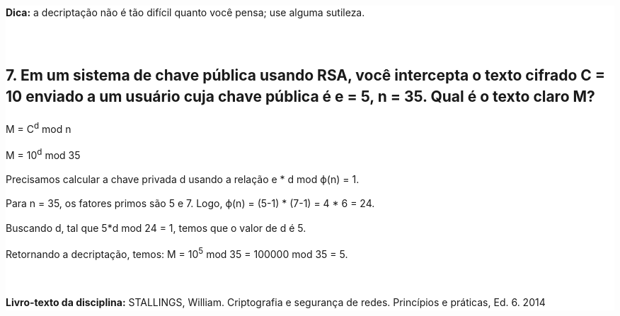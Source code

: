 **Dica:** a decriptação não é tão difícil quanto você pensa; use alguma sutileza.

&nbsp;

## 7. Em um sistema de chave pública usando RSA, você intercepta o texto cifrado C = 10 enviado a um usuário cuja chave pública é e = 5, n = 35. Qual é o texto claro M?

M = C<sup>d</sup> mod n

M = 10<sup>d</sup> mod 35

Precisamos calcular a chave privada d usando a relação e \* d mod ϕ(n) = 1.

Para n = 35, os fatores primos são 5 e 7. Logo, ϕ(n) = (5-1) \* (7-1) = 4 \* 6 = 24.

Buscando d, tal que 5\*d mod 24 = 1, temos que o valor de d é 5.

Retornando a decriptação, temos: M = 10<sup>5</sup> mod 35 = 100000 mod 35 = 5.

&nbsp;

**Livro-texto da disciplina:** STALLINGS, William. Criptografia e segurança de redes. Princípios e práticas, Ed. 6. 2014
